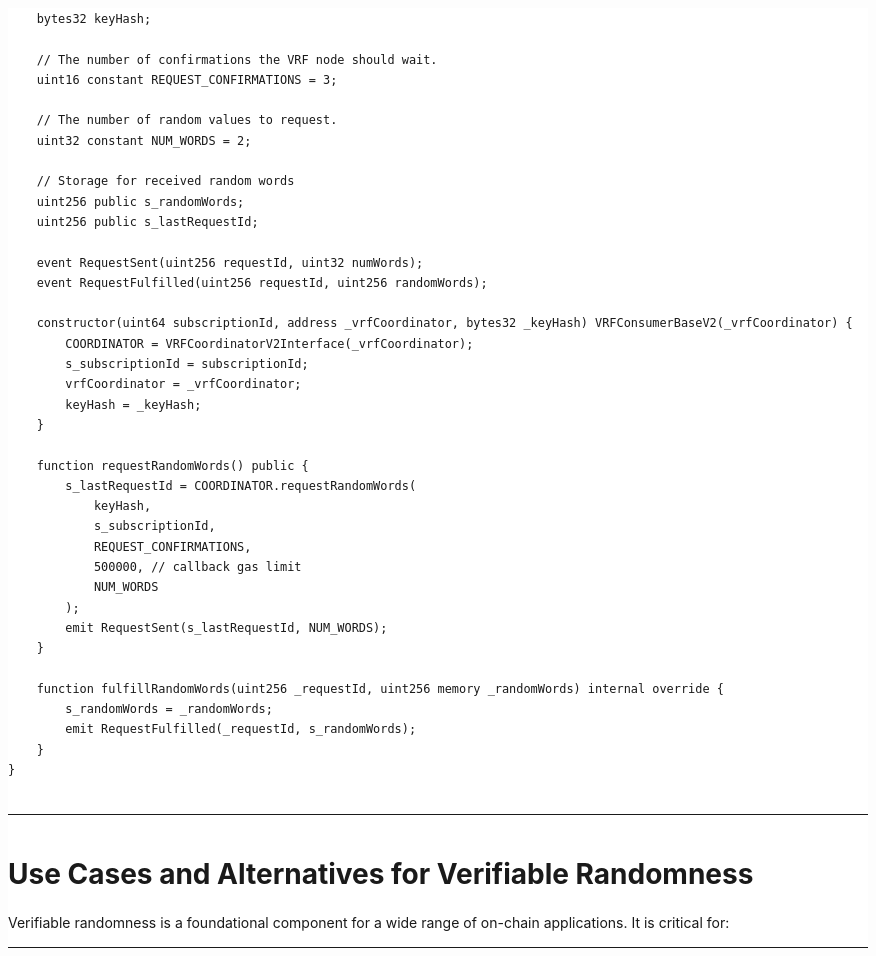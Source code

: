 ```solidity
    bytes32 keyHash;

    // The number of confirmations the VRF node should wait.
    uint16 constant REQUEST_CONFIRMATIONS = 3;

    // The number of random values to request.
    uint32 constant NUM_WORDS = 2;

    // Storage for received random words
    uint256 public s_randomWords;
    uint256 public s_lastRequestId;

    event RequestSent(uint256 requestId, uint32 numWords);
    event RequestFulfilled(uint256 requestId, uint256 randomWords);

    constructor(uint64 subscriptionId, address _vrfCoordinator, bytes32 _keyHash) VRFConsumerBaseV2(_vrfCoordinator) {
        COORDINATOR = VRFCoordinatorV2Interface(_vrfCoordinator);
        s_subscriptionId = subscriptionId;
        vrfCoordinator = _vrfCoordinator;
        keyHash = _keyHash;
    }

    function requestRandomWords() public {
        s_lastRequestId = COORDINATOR.requestRandomWords(
            keyHash,
            s_subscriptionId,
            REQUEST_CONFIRMATIONS,
            500000, // callback gas limit
            NUM_WORDS
        );
        emit RequestSent(s_lastRequestId, NUM_WORDS);
    }

    function fulfillRandomWords(uint256 _requestId, uint256 memory _randomWords) internal override {
        s_randomWords = _randomWords;
        emit RequestFulfilled(_requestId, s_randomWords);
    }
}


```


---


# Use Cases and Alternatives for Verifiable Randomness

Verifiable randomness is a foundational component for a wide range of on-chain applications. It is critical for:

---